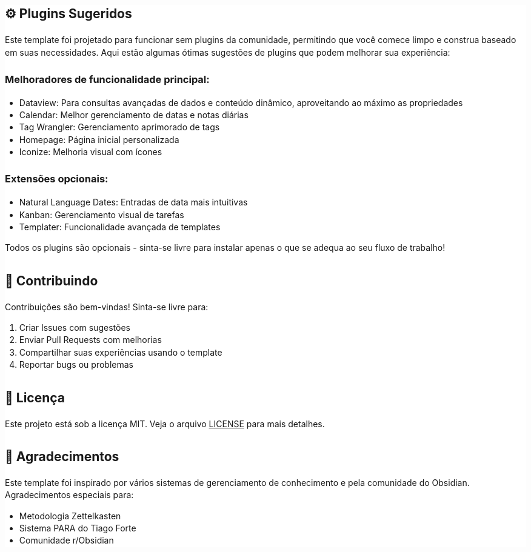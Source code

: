 ## ⚙️ Plugins Sugeridos

Este template foi projetado para funcionar sem plugins da comunidade, permitindo que você comece limpo e construa baseado em suas necessidades. Aqui estão algumas ótimas sugestões de plugins que podem melhorar sua experiência:

### Melhoradores de funcionalidade principal:
- Dataview: Para consultas avançadas de dados e conteúdo dinâmico, aproveitando ao máximo as propriedades
- Calendar: Melhor gerenciamento de datas e notas diárias
- Tag Wrangler: Gerenciamento aprimorado de tags
- Homepage: Página inicial personalizada
- Iconize: Melhoria visual com ícones

### Extensões opcionais:
- Natural Language Dates: Entradas de data mais intuitivas
- Kanban: Gerenciamento visual de tarefas
- Templater: Funcionalidade avançada de templates

Todos os plugins são opcionais - sinta-se livre para instalar apenas o que se adequa ao seu fluxo de trabalho!

## 🤝 Contribuindo

Contribuições são bem-vindas! Sinta-se livre para:
1. Criar Issues com sugestões
2. Enviar Pull Requests com melhorias
3. Compartilhar suas experiências usando o template
4. Reportar bugs ou problemas

## 📝 Licença

Este projeto está sob a licença MIT. Veja o arquivo [LICENSE](LICENSE) para mais detalhes.

## 🙏 Agradecimentos

Este template foi inspirado por vários sistemas de gerenciamento de conhecimento e pela comunidade do Obsidian. Agradecimentos especiais para:
- Metodologia Zettelkasten
- Sistema PARA do Tiago Forte
- Comunidade r/Obsidian
